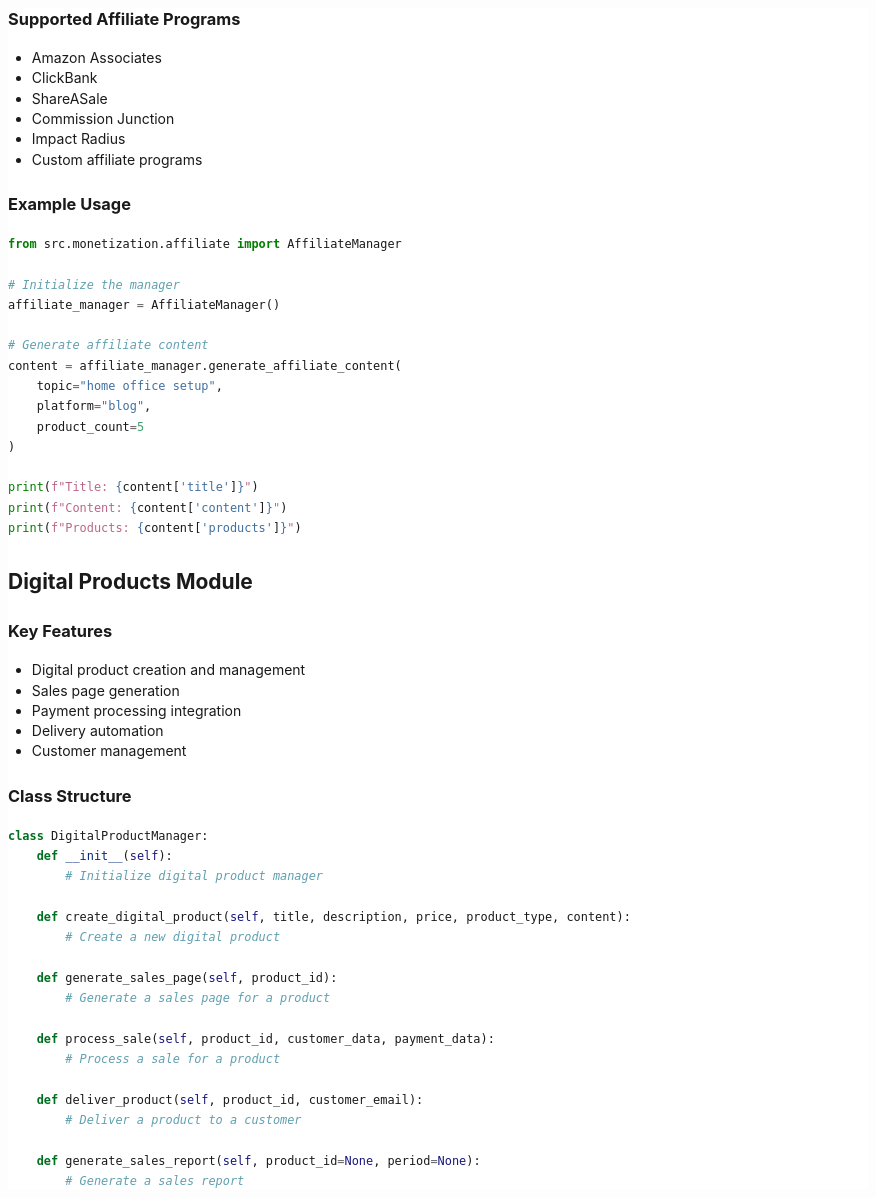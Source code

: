 ### Supported Affiliate Programs

- Amazon Associates
- ClickBank
- ShareASale
- Commission Junction
- Impact Radius
- Custom affiliate programs

### Example Usage

```python
from src.monetization.affiliate import AffiliateManager

# Initialize the manager
affiliate_manager = AffiliateManager()

# Generate affiliate content
content = affiliate_manager.generate_affiliate_content(
    topic="home office setup",
    platform="blog",
    product_count=5
)

print(f"Title: {content['title']}")
print(f"Content: {content['content']}")
print(f"Products: {content['products']}")
```

## Digital Products Module

### Key Features

- Digital product creation and management
- Sales page generation
- Payment processing integration
- Delivery automation
- Customer management

### Class Structure

```python
class DigitalProductManager:
    def __init__(self):
        # Initialize digital product manager
        
    def create_digital_product(self, title, description, price, product_type, content):
        # Create a new digital product
        
    def generate_sales_page(self, product_id):
        # Generate a sales page for a product
        
    def process_sale(self, product_id, customer_data, payment_data):
        # Process a sale for a product
        
    def deliver_product(self, product_id, customer_email):
        # Deliver a product to a customer
        
    def generate_sales_report(self, product_id=None, period=None):
        # Generate a sales report
```
